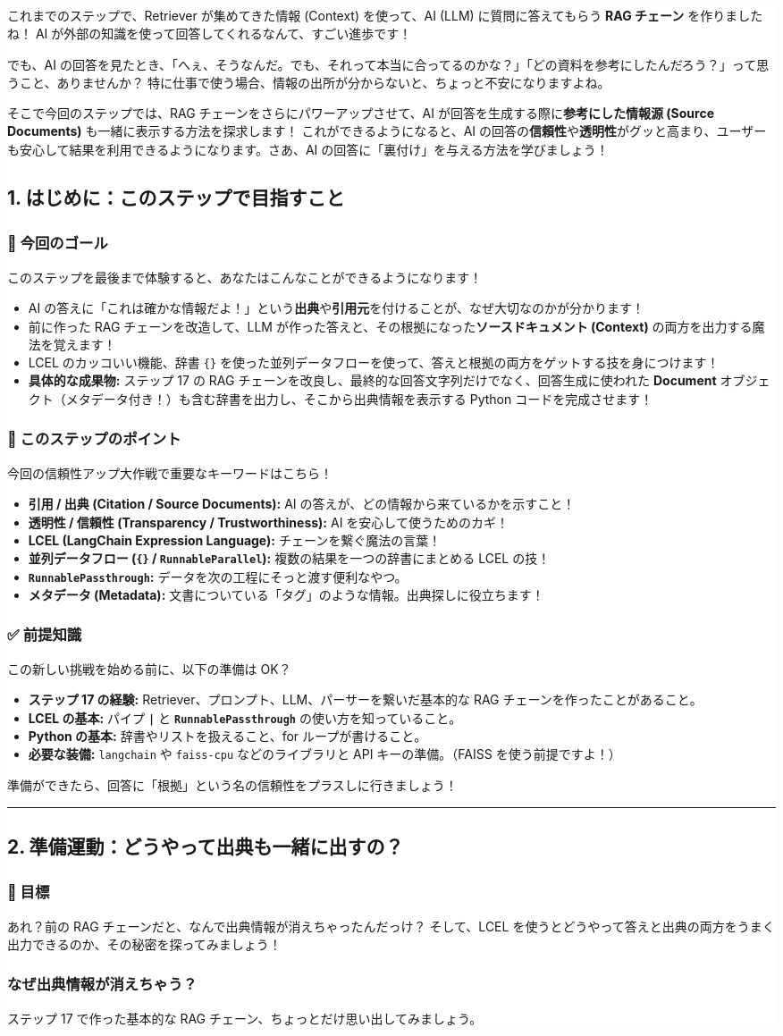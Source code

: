 これまでのステップで、Retriever が集めてきた情報 (Context) を使って、AI (LLM) に質問に答えてもらう **RAG チェーン** を作りましたね！ AI が外部の知識を使って回答してくれるなんて、すごい進歩です！

でも、AI の回答を見たとき、「へぇ、そうなんだ。でも、それって本当に合ってるのかな？」「どの資料を参考にしたんだろう？」って思うこと、ありませんか？ 特に仕事で使う場合、情報の出所が分からないと、ちょっと不安になりますよね。

そこで今回のステップでは、RAG チェーンをさらにパワーアップさせて、AI が回答を生成する際に**参考にした情報源 (Source Documents)** も一緒に表示する方法を探求します！ これができるようになると、AI の回答の**信頼性**や**透明性**がグッと高まり、ユーザーも安心して結果を利用できるようになります。さあ、AI の回答に「裏付け」を与える方法を学びましょう！

## 1. はじめに：このステップで目指すこと

### 🎯 今回のゴール

このステップを最後まで体験すると、あなたはこんなことができるようになります！

- AI の答えに「これは確かな情報だよ！」という**出典**や**引用元**を付けることが、なぜ大切なのかが分かります！
- 前に作った RAG チェーンを改造して、LLM が作った答えと、その根拠になった**ソースドキュメント (Context)** の両方を出力する魔法を覚えます！
- LCEL のカッコいい機能、辞書 `{}` を使った並列データフローを使って、答えと根拠の両方をゲットする技を身につけます！
- **具体的な成果物:** ステップ 17 の RAG チェーンを改良し、最終的な回答文字列だけでなく、回答生成に使われた **Document** オブジェクト（メタデータ付き！）も含む辞書を出力し、そこから出典情報を表示する Python コードを完成させます！

### 🔑 このステップのポイント

今回の信頼性アップ大作戦で重要なキーワードはこちら！

- **引用 / 出典 (Citation / Source Documents):** AI の答えが、どの情報から来ているかを示すこと！
- **透明性 / 信頼性 (Transparency / Trustworthiness):** AI を安心して使うためのカギ！
- **LCEL (LangChain Expression Language):** チェーンを繋ぐ魔法の言葉！
- **並列データフロー (`{}` / `RunnableParallel`):** 複数の結果を一つの辞書にまとめる LCEL の技！
- **`RunnablePassthrough`:** データを次の工程にそっと渡す便利なやつ。
- **メタデータ (Metadata):** 文書についている「タグ」のような情報。出典探しに役立ちます！

### ✅ 前提知識

この新しい挑戦を始める前に、以下の準備は OK？

- **ステップ 17 の経験:** Retriever、プロンプト、LLM、パーサーを繋いだ基本的な RAG チェーンを作ったことがあること。
- **LCEL の基本:** パイプ **`|`** と **`RunnablePassthrough`** の使い方を知っていること。
- **Python の基本:** 辞書やリストを扱えること、for ループが書けること。
- **必要な装備:** `langchain` や `faiss-cpu` などのライブラリと API キーの準備。（FAISS を使う前提ですよ！）

準備ができたら、回答に「根拠」という名の信頼性をプラスしに行きましょう！

---

## 2. 準備運動：どうやって出典も一緒に出すの？

### 🎯 目標

あれ？前の RAG チェーンだと、なんで出典情報が消えちゃったんだっけ？ そして、LCEL を使うとどうやって答えと出典の両方をうまく出力できるのか、その秘密を探ってみましょう！

### なぜ出典情報が消えちゃう？

ステップ 17 で作った基本的な RAG チェーン、ちょっとだけ思い出してみましょう。
